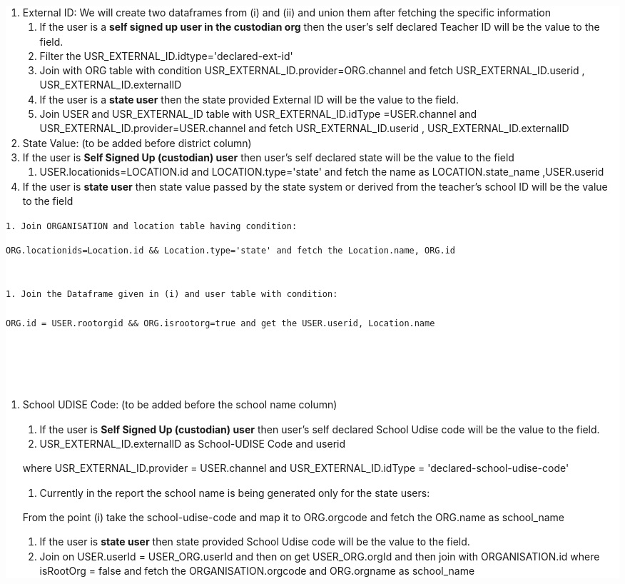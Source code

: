1. External ID: We will create two dataframes from (i) and (ii) and union them after fetching the specific information
   1. If the user is a **self signed up user in the custodian org** then the user’s self declared Teacher ID will be the value to the field.
   2. &#x20;Filter the USR\_EXTERNAL\_ID.idtype='declared-ext-id'
   3. Join with ORG table with condition USR\_EXTERNAL\_ID.provider=ORG.channel and fetch USR\_EXTERNAL\_ID.userid , USR\_EXTERNAL\_ID.externalID
   4. If the user is a **state user** then the state provided External ID will be the value to the field.
   5. Join USER and USR\_EXTERNAL\_ID table with USR\_EXTERNAL\_ID.idType =USER.channel and USR\_EXTERNAL\_ID.provider=USER.channel and fetch USR\_EXTERNAL\_ID.userid , USR\_EXTERNAL\_ID.externalID
2. State Value: (to be added before district column)
3. If the user is **Self Signed Up (custodian) user** then user’s self declared state will be the value to the field
   1. USER.locationids=LOCATION.id and LOCATION.type='state' and fetch the name as LOCATION.state\_name ,USER.userid
4. If the user is **state user** then state value passed by the state system or derived from the teacher’s school ID will be the value to the field

```
1. Join ORGANISATION and location table having condition: 
```

```
ORG.locationids=Location.id && Location.type='state' and fetch the Location.name, ORG.id


1. Join the Dataframe given in (i) and user table with condition:

ORG.id = USER.rootorgid && ORG.isrootorg=true and get the USER.userid, Location.name





```

1.  School UDISE Code: (to be added before the school name column)

    1. If the user is **Self Signed Up (custodian) user** then user’s self declared School Udise code will be the value to the field.
    2. USR\_EXTERNAL\_ID.externalID as School-UDISE Code and userid

    where USR\_EXTERNAL\_ID.provider = USER.channel and USR\_EXTERNAL\_ID.idType = 'declared-school-udise-code'

    1. Currently in the report the school name is being generated only for the state users:

    From the point (i) take the school-udise-code and map it to ORG.orgcode and fetch the ORG.name as school\_name

    1. If the user is **state user** then state provided School Udise code will be the value to the field.
    2. Join on USER.userId = USER\_ORG.userId and then on get USER\_ORG.orgId and then join with ORGANISATION.id where isRootOrg = false and fetch the ORGANISATION.orgcode and ORG.orgname as school\_name
